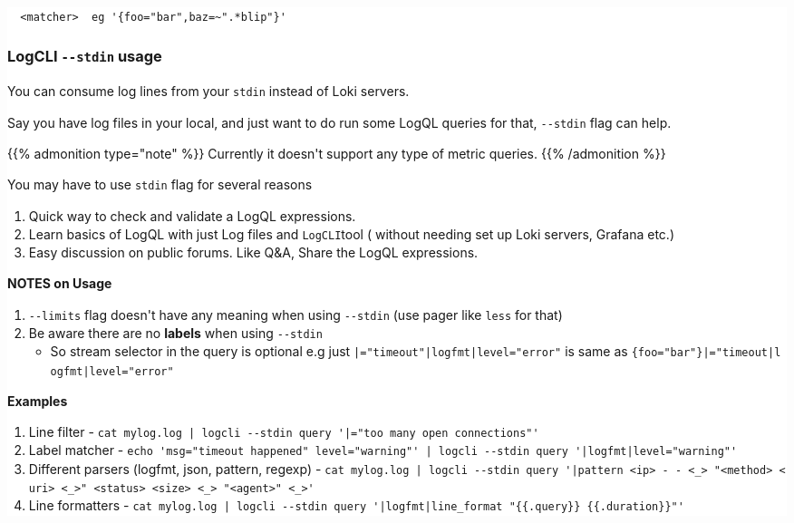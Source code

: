```
  <matcher>  eg '{foo="bar",baz=~".*blip"}'
```

### LogCLI `--stdin` usage

You can consume log lines from your `stdin` instead of Loki servers.

Say you have log files in your local, and just want to do run some LogQL queries for that, `--stdin` flag can help.

{{% admonition type="note" %}}
Currently it doesn't support any type of metric queries.
{{% /admonition %}}

You may have to use `stdin` flag for several reasons
1. Quick way to check and validate a LogQL expressions.
2. Learn basics of LogQL with just Log files and `LogCLI`tool ( without needing set up Loki servers, Grafana etc.)
3. Easy discussion on public forums. Like Q&A, Share the LogQL expressions.

**NOTES on Usage**
1. `--limits` flag doesn't have any meaning when using `--stdin` (use pager like `less` for that)
1. Be aware there are no **labels** when using `--stdin`
   - So stream selector in the query is optional e.g just `|="timeout"|logfmt|level="error"` is same as `{foo="bar"}|="timeout|logfmt|level="error"`

**Examples**
1. Line filter - `cat mylog.log | logcli --stdin query '|="too many open connections"'`
2. Label matcher - `echo 'msg="timeout happened" level="warning"' | logcli --stdin query '|logfmt|level="warning"'`
3. Different parsers (logfmt, json, pattern, regexp) - `cat mylog.log | logcli --stdin query '|pattern <ip> - - <_> "<method> <uri> <_>" <status> <size> <_> "<agent>" <_>'`
4. Line formatters - `cat mylog.log | logcli --stdin query '|logfmt|line_format "{{.query}} {{.duration}}"'`
